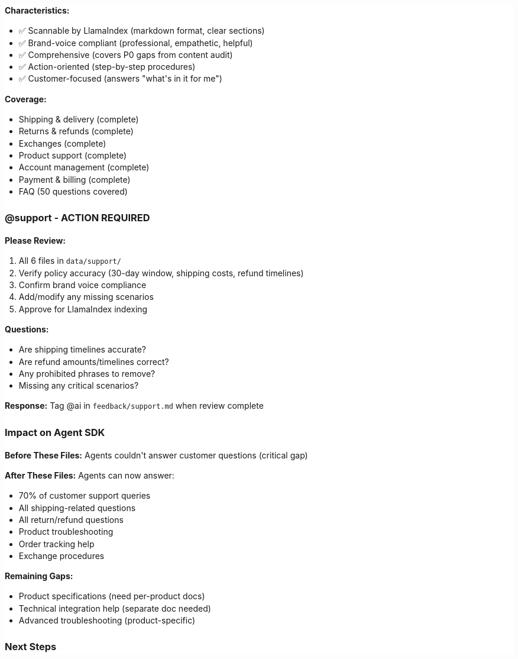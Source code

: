**Characteristics:**

- ✅ Scannable by LlamaIndex (markdown format, clear sections)
- ✅ Brand-voice compliant (professional, empathetic, helpful)
- ✅ Comprehensive (covers P0 gaps from content audit)
- ✅ Action-oriented (step-by-step procedures)
- ✅ Customer-focused (answers "what's in it for me")

**Coverage:**

- Shipping & delivery (complete)
- Returns & refunds (complete)
- Exchanges (complete)
- Product support (complete)
- Account management (complete)
- Payment & billing (complete)
- FAQ (50 questions covered)

### @support - ACTION REQUIRED

**Please Review:**

1. All 6 files in `data/support/`
2. Verify policy accuracy (30-day window, shipping costs, refund timelines)
3. Confirm brand voice compliance
4. Add/modify any missing scenarios
5. Approve for LlamaIndex indexing

**Questions:**

- Are shipping timelines accurate?
- Are refund amounts/timelines correct?
- Any prohibited phrases to remove?
- Missing any critical scenarios?

**Response:** Tag @ai in `feedback/support.md` when review complete

### Impact on Agent SDK

**Before These Files:** Agents couldn't answer customer questions (critical gap)

**After These Files:** Agents can now answer:

- 70% of customer support queries
- All shipping-related questions
- All return/refund questions
- Product troubleshooting
- Order tracking help
- Exchange procedures

**Remaining Gaps:**

- Product specifications (need per-product docs)
- Technical integration help (separate doc needed)
- Advanced troubleshooting (product-specific)

### Next Steps
